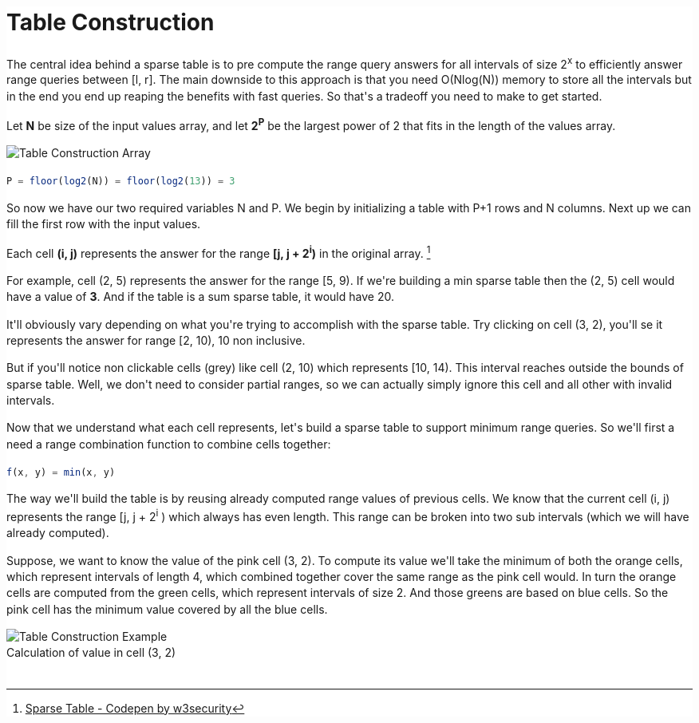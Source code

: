 # <a name="table-const"></a>Table Construction

The central idea behind a sparse table is to pre compute the range query answers for all intervals of size 2<sup>x</sup> to efficiently answer range queries between [l, r]. The main downside to this approach is that you need O(Nlog(N)) memory to store all the intervals but in the end you end up reaping the benefits with fast queries. So that's a tradeoff you need to make to get started.

Let **N** be size of the input values array, and let <strong>2<sup>P</sup></strong> be the largest power of 2 that fits in the length of the values array.

<div>
  <img class="center" src="https://cdn.w3security.github.io/images/sparse-tables/table-1.png" alt="Table Construction Array" width="100%"/>
</div>

```js
P = floor(log2(N)) = floor(log2(13)) = 3
```

So now we have our two required variables N and P. We begin by initializing a table with P+1 rows and N columns. Next up we can fill the first row with the input values.

Each cell <strong>(i, j)</strong> represents the answer for the range <strong>[j, j + 2<sup>i</sup>)</strong> in the original array.
[^1]


For example, cell (2, 5) represents the answer for the range [5, 9). If we're building a min sparse table then the (2, 5) cell would have a value of **3**. And if the table is a sum sparse table, it would have 20.

It'll obviously vary depending on what you're trying to accomplish with the sparse table. Try clicking on cell (3, 2), you'll se it represents the answer for range [2, 10), 10 non inclusive.

But if you'll notice non clickable cells (grey) like cell (2, 10) which represents [10, 14). This interval reaches outside the bounds of sparse table. Well, we don't need to consider partial ranges, so we can actually simply ignore this cell and all other with invalid intervals.

Now that we understand what each cell represents, let's build a sparse table to support minimum range queries. So we'll first a need a range combination function to combine cells together:

```js
f(x, y) = min(x, y)
```

The way we'll build the table is by reusing already computed range values of previous cells. We know that the current cell (i, j) represents the range
[j, j + 2<sup>i</sup> ) which always has even length. This range can be broken into two sub intervals (which we will have already computed).

Suppose, we want to know the value of the pink cell (3, 2). To compute its value we'll take the minimum of both the orange cells, which represent intervals of length 4, which combined together cover the same range as the pink cell would. In turn the orange cells are computed from the green cells, which represent intervals of size 2. And those greens are based on blue cells. So the pink cell has the minimum value covered by all the blue cells.

<div>
  <img class="center" src="https://cdn.w3security.github.io/images/sparse-tables/sub-table.png" alt="Table Construction Example" width="100%"/>
</div>
<figcaption class="caption">Calculation of value in cell (3, 2)</figcaption><br/>


[^1]: [Sparse Table - Codepen by w3security](https://codepen.io/w3security/pen/MWaPmJw)